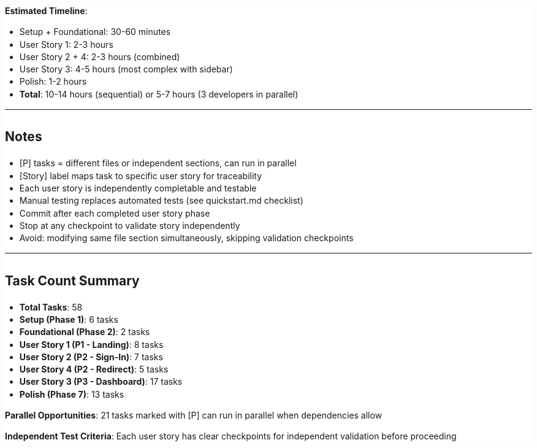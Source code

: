 **Estimated Timeline**:
- Setup + Foundational: 30-60 minutes
- User Story 1: 2-3 hours
- User Story 2 + 4: 2-3 hours (combined)
- User Story 3: 4-5 hours (most complex with sidebar)
- Polish: 1-2 hours
- **Total**: 10-14 hours (sequential) or 5-7 hours (3 developers in parallel)

---

## Notes

- [P] tasks = different files or independent sections, can run in parallel
- [Story] label maps task to specific user story for traceability
- Each user story is independently completable and testable
- Manual testing replaces automated tests (see quickstart.md checklist)
- Commit after each completed user story phase
- Stop at any checkpoint to validate story independently
- Avoid: modifying same file section simultaneously, skipping validation checkpoints

---

## Task Count Summary

- **Total Tasks**: 58
- **Setup (Phase 1)**: 6 tasks
- **Foundational (Phase 2)**: 2 tasks
- **User Story 1 (P1 - Landing)**: 8 tasks
- **User Story 2 (P2 - Sign-In)**: 7 tasks
- **User Story 4 (P2 - Redirect)**: 5 tasks
- **User Story 3 (P3 - Dashboard)**: 17 tasks
- **Polish (Phase 7)**: 13 tasks

**Parallel Opportunities**: 21 tasks marked with [P] can run in parallel when dependencies allow

**Independent Test Criteria**: Each user story has clear checkpoints for independent validation before proceeding
